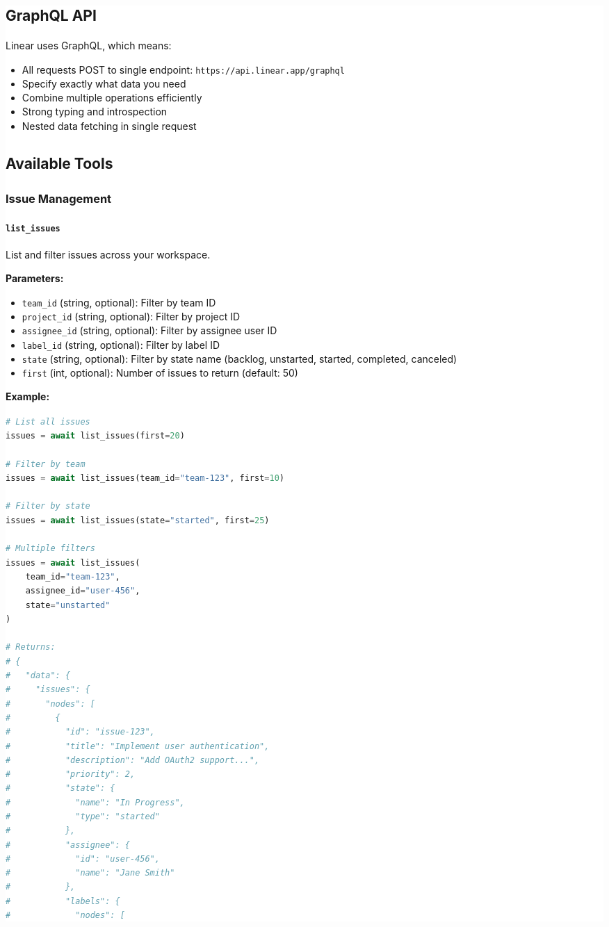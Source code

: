 ## GraphQL API

Linear uses GraphQL, which means:
- All requests POST to single endpoint: `https://api.linear.app/graphql`
- Specify exactly what data you need
- Combine multiple operations efficiently
- Strong typing and introspection
- Nested data fetching in single request

## Available Tools

### Issue Management

#### `list_issues`
List and filter issues across your workspace.

**Parameters:**
- `team_id` (string, optional): Filter by team ID
- `project_id` (string, optional): Filter by project ID
- `assignee_id` (string, optional): Filter by assignee user ID
- `label_id` (string, optional): Filter by label ID
- `state` (string, optional): Filter by state name (backlog, unstarted, started, completed, canceled)
- `first` (int, optional): Number of issues to return (default: 50)

**Example:**
```python
# List all issues
issues = await list_issues(first=20)

# Filter by team
issues = await list_issues(team_id="team-123", first=10)

# Filter by state
issues = await list_issues(state="started", first=25)

# Multiple filters
issues = await list_issues(
    team_id="team-123",
    assignee_id="user-456",
    state="unstarted"
)

# Returns:
# {
#   "data": {
#     "issues": {
#       "nodes": [
#         {
#           "id": "issue-123",
#           "title": "Implement user authentication",
#           "description": "Add OAuth2 support...",
#           "priority": 2,
#           "state": {
#             "name": "In Progress",
#             "type": "started"
#           },
#           "assignee": {
#             "id": "user-456",
#             "name": "Jane Smith"
#           },
#           "labels": {
#             "nodes": [
```